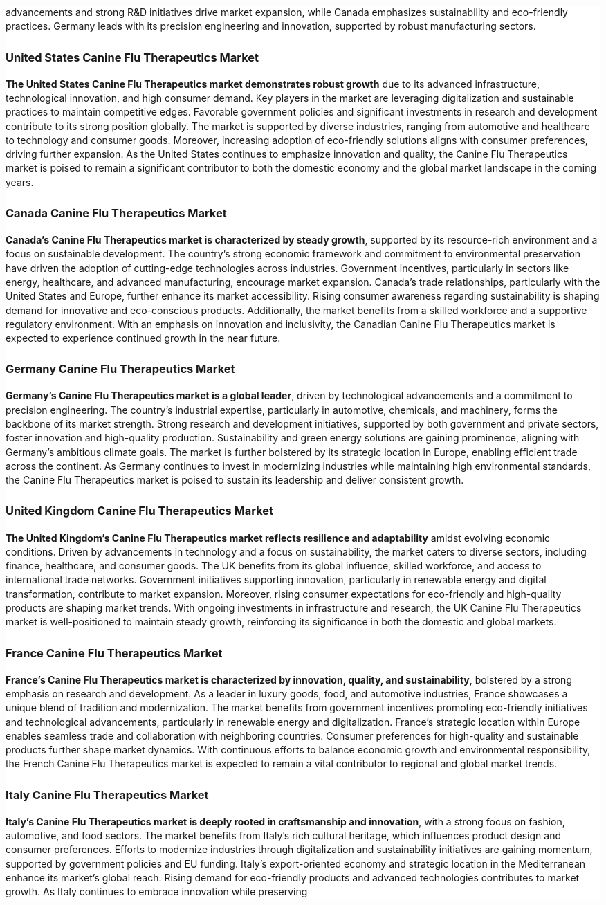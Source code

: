 advancements and strong R&amp;D initiatives drive market expansion, while Canada emphasizes sustainability and eco-friendly practices. Germany leads with its precision engineering and innovation, supported by robust manufacturing sectors.</span></em></p></blockquote><h3><strong>United States Canine Flu Therapeutics Market</strong></h3><p><strong>The United States Canine Flu Therapeutics market demonstrates robust growth</strong> due to its advanced infrastructure, technological innovation, and high consumer demand. Key players in the market are leveraging digitalization and sustainable practices to maintain competitive edges. Favorable government policies and significant investments in research and development contribute to its strong position globally. The market is supported by diverse industries, ranging from automotive and healthcare to technology and consumer goods. Moreover, increasing adoption of eco-friendly solutions aligns with consumer preferences, driving further expansion. As the United States continues to emphasize innovation and quality, the Canine Flu Therapeutics market is poised to remain a significant contributor to both the domestic economy and the global market landscape in the coming years.</p><h3><strong>Canada Canine Flu Therapeutics Market</strong></h3><p><strong>Canada&rsquo;s Canine Flu Therapeutics market is characterized by steady growth</strong>, supported by its resource-rich environment and a focus on sustainable development. The country&rsquo;s strong economic framework and commitment to environmental preservation have driven the adoption of cutting-edge technologies across industries. Government incentives, particularly in sectors like energy, healthcare, and advanced manufacturing, encourage market expansion. Canada&rsquo;s trade relationships, particularly with the United States and Europe, further enhance its market accessibility. Rising consumer awareness regarding sustainability is shaping demand for innovative and eco-conscious products. Additionally, the market benefits from a skilled workforce and a supportive regulatory environment. With an emphasis on innovation and inclusivity, the Canadian Canine Flu Therapeutics market is expected to experience continued growth in the near future.</p><h3><strong>Germany Canine Flu Therapeutics Market</strong></h3><p><strong>Germany&rsquo;s Canine Flu Therapeutics market is a global leader</strong>, driven by technological advancements and a commitment to precision engineering. The country&rsquo;s industrial expertise, particularly in automotive, chemicals, and machinery, forms the backbone of its market strength. Strong research and development initiatives, supported by both government and private sectors, foster innovation and high-quality production. Sustainability and green energy solutions are gaining prominence, aligning with Germany&rsquo;s ambitious climate goals. The market is further bolstered by its strategic location in Europe, enabling efficient trade across the continent. As Germany continues to invest in modernizing industries while maintaining high environmental standards, the Canine Flu Therapeutics market is poised to sustain its leadership and deliver consistent growth.</p><h3><strong>United Kingdom Canine Flu Therapeutics Market</strong></h3><p><strong>The United Kingdom&rsquo;s Canine Flu Therapeutics market reflects resilience and adaptability</strong> amidst evolving economic conditions. Driven by advancements in technology and a focus on sustainability, the market caters to diverse sectors, including finance, healthcare, and consumer goods. The UK benefits from its global influence, skilled workforce, and access to international trade networks. Government initiatives supporting innovation, particularly in renewable energy and digital transformation, contribute to market expansion. Moreover, rising consumer expectations for eco-friendly and high-quality products are shaping market trends. With ongoing investments in infrastructure and research, the UK Canine Flu Therapeutics market is well-positioned to maintain steady growth, reinforcing its significance in both the domestic and global markets.</p><h3><strong>France Canine Flu Therapeutics Market</strong></h3><p><strong>France&rsquo;s Canine Flu Therapeutics market is characterized by innovation, quality, and sustainability</strong>, bolstered by a strong emphasis on research and development. As a leader in luxury goods, food, and automotive industries, France showcases a unique blend of tradition and modernization. The market benefits from government incentives promoting eco-friendly initiatives and technological advancements, particularly in renewable energy and digitalization. France&rsquo;s strategic location within Europe enables seamless trade and collaboration with neighboring countries. Consumer preferences for high-quality and sustainable products further shape market dynamics. With continuous efforts to balance economic growth and environmental responsibility, the French Canine Flu Therapeutics market is expected to remain a vital contributor to regional and global market trends.</p><h3><strong>Italy Canine Flu Therapeutics Market</strong></h3><p><strong>Italy&rsquo;s Canine Flu Therapeutics market is deeply rooted in craftsmanship and innovation</strong>, with a strong focus on fashion, automotive, and food sectors. The market benefits from Italy&rsquo;s rich cultural heritage, which influences product design and consumer preferences. Efforts to modernize industries through digitalization and sustainability initiatives are gaining momentum, supported by government policies and EU funding. Italy&rsquo;s export-oriented economy and strategic location in the Mediterranean enhance its market&rsquo;s global reach. Rising demand for eco-friendly products and advanced technologies contributes to market growth. As Italy continues to embrace innovation while preserving